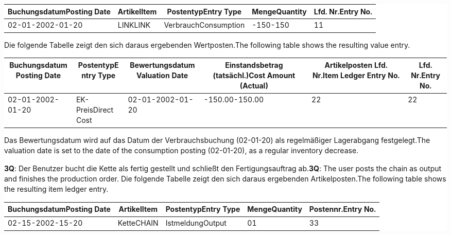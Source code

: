 |<span data-ttu-id="82a12-157">Buchungsdatum</span><span class="sxs-lookup"><span data-stu-id="82a12-157">Posting Date</span></span>|<span data-ttu-id="82a12-158">Artikel</span><span class="sxs-lookup"><span data-stu-id="82a12-158">Item</span></span>|<span data-ttu-id="82a12-159">Postentyp</span><span class="sxs-lookup"><span data-stu-id="82a12-159">Entry Type</span></span>|<span data-ttu-id="82a12-160">Menge</span><span class="sxs-lookup"><span data-stu-id="82a12-160">Quantity</span></span>|<span data-ttu-id="82a12-161">Lfd. Nr.</span><span class="sxs-lookup"><span data-stu-id="82a12-161">Entry No.</span></span>|  
|------------------|----------|----------------|--------------|---------------|  
|<span data-ttu-id="82a12-162">02-01-20</span><span class="sxs-lookup"><span data-stu-id="82a12-162">02-01-20</span></span>|<span data-ttu-id="82a12-163">LINK</span><span class="sxs-lookup"><span data-stu-id="82a12-163">LINK</span></span>|<span data-ttu-id="82a12-164">Verbrauch</span><span class="sxs-lookup"><span data-stu-id="82a12-164">Consumption</span></span>|<span data-ttu-id="82a12-165">-150</span><span class="sxs-lookup"><span data-stu-id="82a12-165">-150</span></span>|<span data-ttu-id="82a12-166">1</span><span class="sxs-lookup"><span data-stu-id="82a12-166">1</span></span>|  

<span data-ttu-id="82a12-167">Die folgende Tabelle zeigt den sich daraus ergebenden Wertposten.</span><span class="sxs-lookup"><span data-stu-id="82a12-167">The following table shows the resulting value entry.</span></span>  

|<span data-ttu-id="82a12-168">Buchungsdatum</span><span class="sxs-lookup"><span data-stu-id="82a12-168">Posting Date</span></span>|<span data-ttu-id="82a12-169">Postentyp</span><span class="sxs-lookup"><span data-stu-id="82a12-169">Entry Type</span></span>|<span data-ttu-id="82a12-170">Bewertungsdatum</span><span class="sxs-lookup"><span data-stu-id="82a12-170">Valuation Date</span></span>|<span data-ttu-id="82a12-171">Einstandsbetrag (tatsächl.)</span><span class="sxs-lookup"><span data-stu-id="82a12-171">Cost Amount (Actual)</span></span>|<span data-ttu-id="82a12-172">Artikelposten Lfd. Nr.</span><span class="sxs-lookup"><span data-stu-id="82a12-172">Item Ledger Entry No.</span></span>|<span data-ttu-id="82a12-173">Lfd. Nr.</span><span class="sxs-lookup"><span data-stu-id="82a12-173">Entry No.</span></span>|  
|------------------|----------------|--------------------|----------------------------|---------------------------|---------------|  
|<span data-ttu-id="82a12-174">02-01-20</span><span class="sxs-lookup"><span data-stu-id="82a12-174">02-01-20</span></span>|<span data-ttu-id="82a12-175">EK-Preis</span><span class="sxs-lookup"><span data-stu-id="82a12-175">Direct Cost</span></span>|<span data-ttu-id="82a12-176">02-01-20</span><span class="sxs-lookup"><span data-stu-id="82a12-176">02-01-20</span></span>|<span data-ttu-id="82a12-177">-150.00</span><span class="sxs-lookup"><span data-stu-id="82a12-177">-150.00</span></span>|<span data-ttu-id="82a12-178">2</span><span class="sxs-lookup"><span data-stu-id="82a12-178">2</span></span>|<span data-ttu-id="82a12-179">2</span><span class="sxs-lookup"><span data-stu-id="82a12-179">2</span></span>|  

<span data-ttu-id="82a12-180">Das Bewertungsdatum wird auf das Datum der Verbrauchsbuchung (02-01-20) als regelmäßiger Lagerabgang festgelegt.</span><span class="sxs-lookup"><span data-stu-id="82a12-180">The valuation date is set to the date of the consumption posting (02-01-20), as a regular inventory decrease.</span></span>  

<span data-ttu-id="82a12-181">**3Q**: Der Benutzer bucht die Kette als fertig gestellt und schließt den Fertigungsauftrag ab.</span><span class="sxs-lookup"><span data-stu-id="82a12-181">**3Q**: The user posts the chain as output and finishes the production order.</span></span> <span data-ttu-id="82a12-182">Die folgende Tabelle zeigt den sich daraus ergebenden Artikelposten.</span><span class="sxs-lookup"><span data-stu-id="82a12-182">The following table shows the resulting item ledger entry.</span></span>  

|<span data-ttu-id="82a12-183">Buchungsdatum</span><span class="sxs-lookup"><span data-stu-id="82a12-183">Posting Date</span></span>|<span data-ttu-id="82a12-184">Artikel</span><span class="sxs-lookup"><span data-stu-id="82a12-184">Item</span></span>|<span data-ttu-id="82a12-185">Postentyp</span><span class="sxs-lookup"><span data-stu-id="82a12-185">Entry Type</span></span>|<span data-ttu-id="82a12-186">Menge</span><span class="sxs-lookup"><span data-stu-id="82a12-186">Quantity</span></span>|<span data-ttu-id="82a12-187">Postennr.</span><span class="sxs-lookup"><span data-stu-id="82a12-187">Entry No.</span></span>|  
|------------------|----------|----------------|--------------|---------------|  
|<span data-ttu-id="82a12-188">02-15-20</span><span class="sxs-lookup"><span data-stu-id="82a12-188">02-15-20</span></span>|<span data-ttu-id="82a12-189">Kette</span><span class="sxs-lookup"><span data-stu-id="82a12-189">CHAIN</span></span>|<span data-ttu-id="82a12-190">Istmeldung</span><span class="sxs-lookup"><span data-stu-id="82a12-190">Output</span></span>|<span data-ttu-id="82a12-191">0</span><span class="sxs-lookup"><span data-stu-id="82a12-191">1</span></span>|<span data-ttu-id="82a12-192">3</span><span class="sxs-lookup"><span data-stu-id="82a12-192">3</span></span>|  
